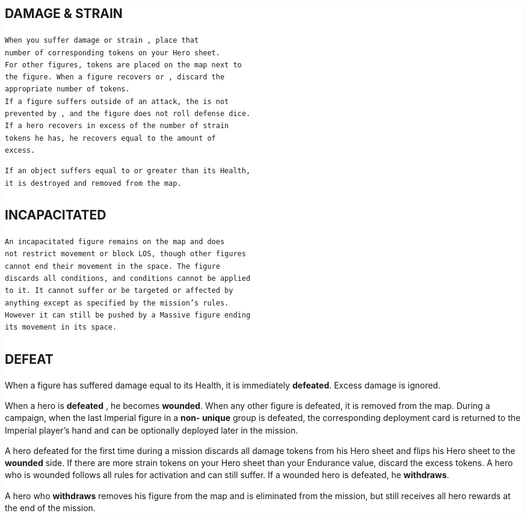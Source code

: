 ## DAMAGE & STRAIN

```
When you suffer damage or strain , place that
number of corresponding tokens on your Hero sheet.
For other figures, tokens are placed on the map next to
the figure. When a figure recovers or , discard the
appropriate number of tokens.
If a figure suffers outside of an attack, the is not
prevented by , and the figure does not roll defense dice.
If a hero recovers in excess of the number of strain
tokens he has, he recovers equal to the amount of
excess.
```
```
If an object suffers equal to or greater than its Health,
it is destroyed and removed from the map.
```
## INCAPACITATED

```
An incapacitated figure remains on the map and does
not restrict movement or block LOS, though other figures
cannot end their movement in the space. The figure
discards all conditions, and conditions cannot be applied
to it. It cannot suffer or be targeted or affected by
anything except as specified by the mission’s rules.
However it can still be pushed by a Massive figure ending
its movement in its space.
```

## DEFEAT

When a figure has suffered damage equal to its Health,
it is immediately **defeated**. Excess damage is ignored.

When a hero is **defeated** , he becomes **wounded**. When
any other figure is defeated, it is removed from the map.
During a campaign, when the last Imperial figure in a **non-
unique** group is defeated, the corresponding deployment
card is returned to the Imperial player’s hand and can be
optionally deployed later in the mission.

A hero defeated for the first time during a mission discards
all damage tokens from his Hero sheet and flips his Hero
sheet to the **wounded** side. If there are more strain tokens
on your Hero sheet than your Endurance value, discard
the excess tokens. A hero who is wounded follows all rules
for activation and can still suffer. If a wounded hero is
defeated, he **withdraws**.

A hero who **withdraws** removes his figure from the map and
is eliminated from the mission, but still receives all hero
rewards at the end of the mission.
